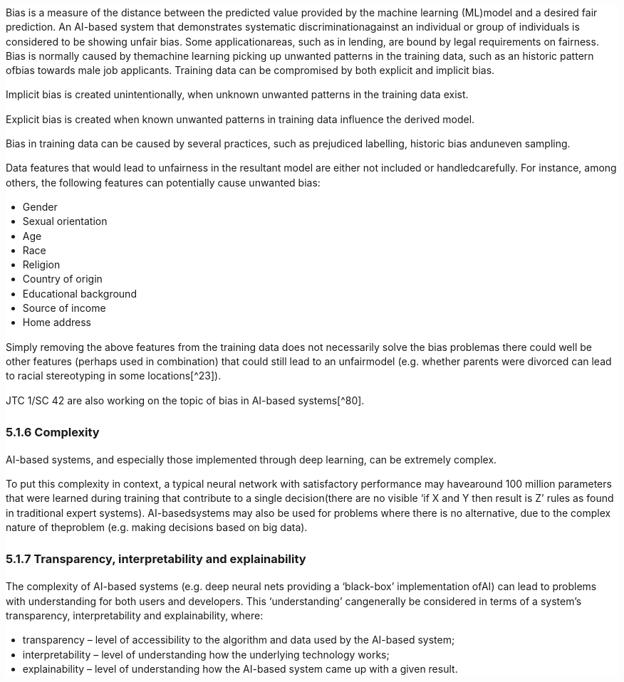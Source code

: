 Bias is a measure of the distance between the predicted value provided by the machine learning (ML)model and a desired fair prediction. An AI-based system that demonstrates systematic discriminationagainst an individual or group of individuals is considered to be showing unfair bias. Some applicationareas, such as in lending, are bound by legal requirements on fairness. Bias is normally caused by themachine learning picking up unwanted patterns in the training data, such as an historic pattern ofbias towards male job applicants. Training data can be compromised by both explicit and implicit bias.

Implicit bias is created unintentionally, when unknown unwanted patterns in the training data exist.

Explicit bias is created when known unwanted patterns in training data influence the derived model.

Bias in training data can be caused by several practices, such as prejudiced labelling, historic bias anduneven sampling.

Data features that would lead to unfairness in the resultant model are either not included or handledcarefully. For instance, among others, the following features can potentially cause unwanted bias:

- Gender
- Sexual orientation
- Age
- Race
- Religion
- Country of origin
- Educational background
- Source of income
- Home address

Simply removing the above features from the training data does not necessarily solve the bias problemas there could well be other features (perhaps used in combination) that could still lead to an unfairmodel (e.g. whether parents were divorced can lead to racial stereotyping in some locations[^23]).

JTC 1/SC 42 are also working on the topic of bias in AI-based systems[^80].

### 5.1.6 Complexity

AI-based systems, and especially those implemented through deep learning, can be extremely complex.

To put this complexity in context, a typical neural network with satisfactory performance may havearound 100 million parameters that were learned during training that contribute to a single decision(there are no visible ‘if X and Y then result is Z’ rules as found in traditional expert systems). AI-basedsystems may also be used for problems where there is no alternative, due to the complex nature of theproblem (e.g. making decisions based on big data).

### 5.1.7 Transparency, interpretability and explainability

The complexity of AI-based systems (e.g. deep neural nets providing a ‘black-box’ implementation ofAI) can lead to problems with understanding for both users and developers. This ‘understanding’ cangenerally be considered in terms of a system’s transparency, interpretability and explainability, where:

- transparency – level of accessibility to the algorithm and data used by the AI-based system;
- interpretability – level of understanding how the underlying technology works;
- explainability – level of understanding how the AI-based system came up with a given result.
